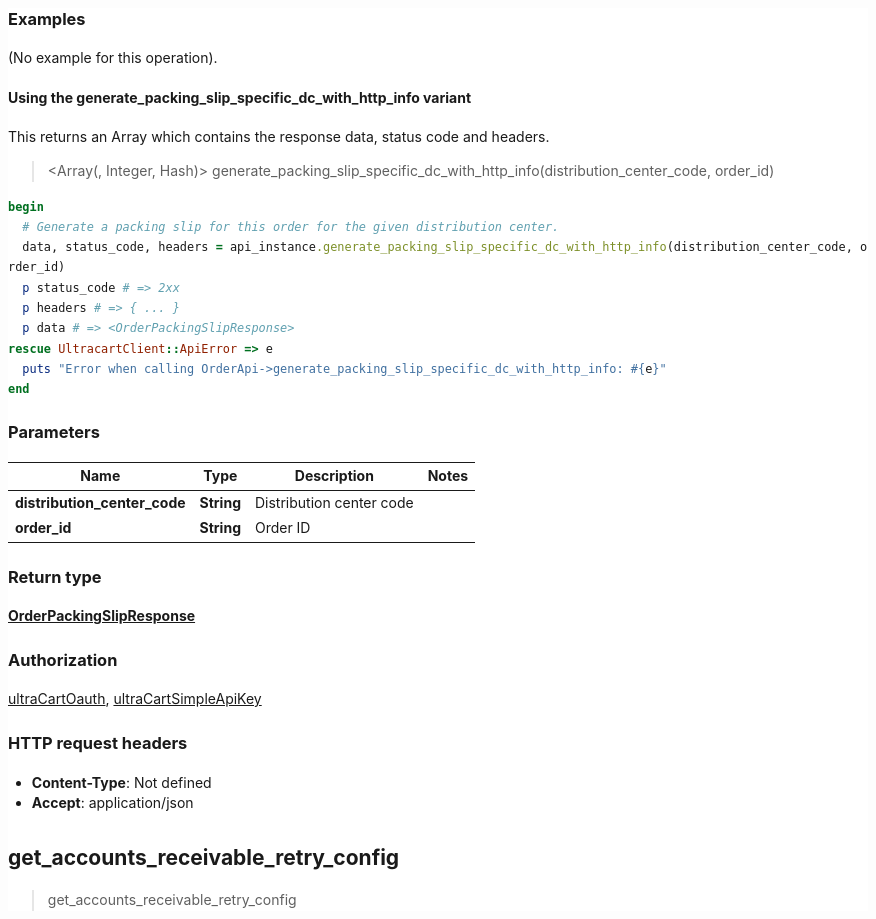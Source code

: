 
### Examples


(No example for this operation).


#### Using the generate_packing_slip_specific_dc_with_http_info variant

This returns an Array which contains the response data, status code and headers.

> <Array(<OrderPackingSlipResponse>, Integer, Hash)> generate_packing_slip_specific_dc_with_http_info(distribution_center_code, order_id)

```ruby
begin
  # Generate a packing slip for this order for the given distribution center.
  data, status_code, headers = api_instance.generate_packing_slip_specific_dc_with_http_info(distribution_center_code, order_id)
  p status_code # => 2xx
  p headers # => { ... }
  p data # => <OrderPackingSlipResponse>
rescue UltracartClient::ApiError => e
  puts "Error when calling OrderApi->generate_packing_slip_specific_dc_with_http_info: #{e}"
end
```

### Parameters

| Name | Type | Description | Notes |
| ---- | ---- | ----------- | ----- |
| **distribution_center_code** | **String** | Distribution center code |  |
| **order_id** | **String** | Order ID |  |

### Return type

[**OrderPackingSlipResponse**](OrderPackingSlipResponse.md)

### Authorization

[ultraCartOauth](../README.md#ultraCartOauth), [ultraCartSimpleApiKey](../README.md#ultraCartSimpleApiKey)

### HTTP request headers

- **Content-Type**: Not defined
- **Accept**: application/json


## get_accounts_receivable_retry_config

> <AccountsReceivableRetryConfigResponse> get_accounts_receivable_retry_config
